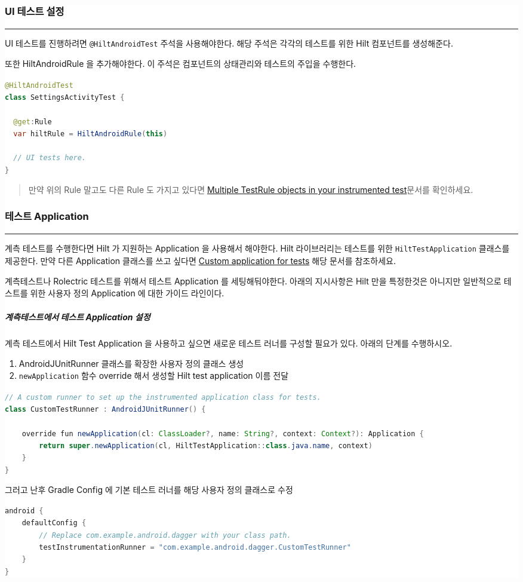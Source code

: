 ### UI 테스트 설정
---
UI 테스트를 진행하려면 `@HiltAndroidTest` 주석을 사용해야한다. 해당 주석은 각각의 테스트를 위한 Hilt 컴포넌트를 생성해준다.  

또한 HiltAndroidRule 을 추가해야한다. 이 주석은 컴포넌트의 상태관리와 테스트의 주입을 수행한다.

```java
@HiltAndroidTest
class SettingsActivityTest {

  @get:Rule
  var hiltRule = HiltAndroidRule(this)

  // UI tests here.
}
```

> 만약 위의 Rule 말고도 다른 Rule 도 가지고 있다면 [Multiple TestRule objects in your instrumented test](https://developer.android.com/training/dependency-injection/hilt-testing#multiple-testrules)문서를 확인하세요.


### 테스트 Application 
---
계측 테스트를 수행한다면 Hilt 가 지원하는 Application 을 사용해서 해야한다. Hilt 라이브러리는 테스트를 위한 `HiltTestApplication` 클래스를 제공한다. 만약 다른 Application 클래스를 쓰고 싶다면 [Custom application for tests](https://developer.android.com/training/dependency-injection/hilt-testing#custom-application) 해당 문서를 참조하세요.

계측테스트나 Rolectric 테스트를 위해서 테스트 Application 를 세팅해둬야한다. 아래의 지시사항은 Hilt 만을 특정한것은 아니지만 일반적으로 테스트를 위한 사용자 정의 Application 에 대한 가이드 라인이다.

##### 계측테스트에서 테스트 Application 설정

계측 테스트에서 Hilt Test Application 을 사용하고 싶으면 새로운 테스트 러너를 구성할 필요가 있다. 아래의 단계를 수행하시오.  

1. AndroidJUnitRunner 클래스를 확장한 사용자 정의 클래스 생성
2. `newApplication` 함수 override 해서 생성할 Hilt test application 이름 전달 

```java
// A custom runner to set up the instrumented application class for tests.
class CustomTestRunner : AndroidJUnitRunner() {

    override fun newApplication(cl: ClassLoader?, name: String?, context: Context?): Application {
        return super.newApplication(cl, HiltTestApplication::class.java.name, context)
    }
}
```

그러고 난후 Gradle Config 에 기본 테스트 러너를 해당 사용자 정의 클래스로 수정

```gradle
android {
    defaultConfig {
        // Replace com.example.android.dagger with your class path.
        testInstrumentationRunner = "com.example.android.dagger.CustomTestRunner"
    }
}
```

